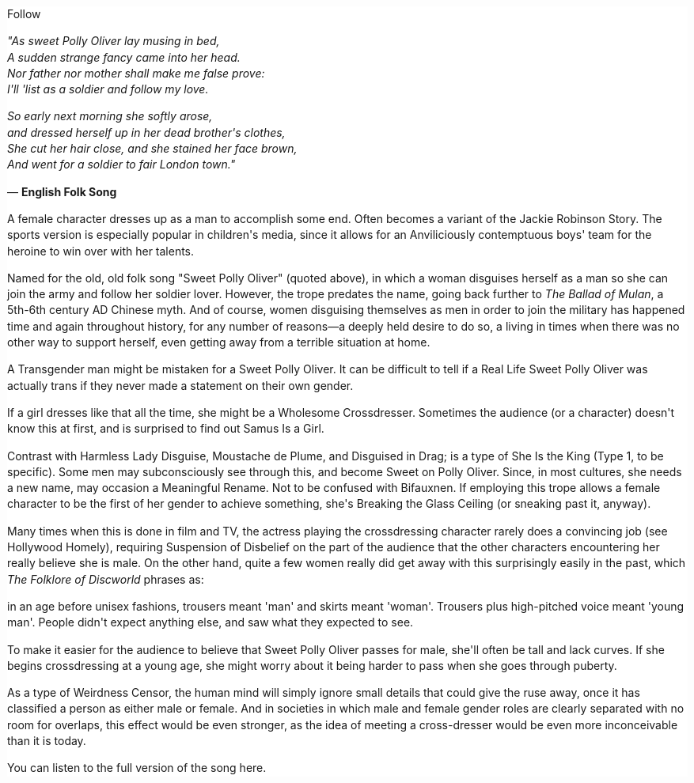 Follow

_"As sweet Polly Oliver lay musing in bed,  
A sudden strange fancy came into her head.  
Nor father nor mother shall make me false prove:  
I'll 'list as a soldier and follow my love._

_So early next morning she softly arose,  
and dressed herself up in her dead brother's clothes,  
She cut her hair close, and she stained her face brown,  
And went for a soldier to fair London town."_

— **English Folk Song**

A female character dresses up as a man to accomplish some end. Often becomes a variant of the Jackie Robinson Story. The sports version is especially popular in children's media, since it allows for an Anviliciously contemptuous boys' team for the heroine to win over with her talents.

Named for the old, old folk song "Sweet Polly Oliver" (quoted above), in which a woman disguises herself as a man so she can join the army and follow her soldier lover. However, the trope predates the name, going back further to _The Ballad of Mulan_, a 5th-6th century AD Chinese myth. And of course, women disguising themselves as men in order to join the military has happened time and again throughout history, for any number of reasons—a deeply held desire to do so, a living in times when there was no other way to support herself, even getting away from a terrible situation at home.

A Transgender man might be mistaken for a Sweet Polly Oliver. It can be difficult to tell if a Real Life Sweet Polly Oliver was actually trans if they never made a statement on their own gender.

If a girl dresses like that all the time, she might be a Wholesome Crossdresser. Sometimes the audience (or a character) doesn't know this at first, and is surprised to find out Samus Is a Girl.

Contrast with Harmless Lady Disguise, Moustache de Plume, and Disguised in Drag; is a type of She Is the King (Type 1, to be specific). Some men may subconsciously see through this, and become Sweet on Polly Oliver. Since, in most cultures, she needs a new name, may occasion a Meaningful Rename. Not to be confused with Bifauxnen. If employing this trope allows a female character to be the first of her gender to achieve something, she's Breaking the Glass Ceiling (or sneaking past it, anyway).

Many times when this is done in film and TV, the actress playing the crossdressing character rarely does a convincing job (see Hollywood Homely), requiring Suspension of Disbelief on the part of the audience that the other characters encountering her really believe she is male. On the other hand, quite a few women really did get away with this surprisingly easily in the past, which _The Folklore of Discworld_ phrases as:

in an age before unisex fashions, trousers meant 'man' and skirts meant 'woman'. Trousers plus high-pitched voice meant 'young man'. People didn't expect anything else, and saw what they expected to see.

To make it easier for the audience to believe that Sweet Polly Oliver passes for male, she'll often be tall and lack curves. If she begins crossdressing at a young age, she might worry about it being harder to pass when she goes through puberty.

As a type of Weirdness Censor, the human mind will simply ignore small details that could give the ruse away, once it has classified a person as either male or female. And in societies in which male and female gender roles are clearly separated with no room for overlaps, this effect would be even stronger, as the idea of meeting a cross-dresser would be even more inconceivable than it is today.

You can listen to the full version of the song here.
